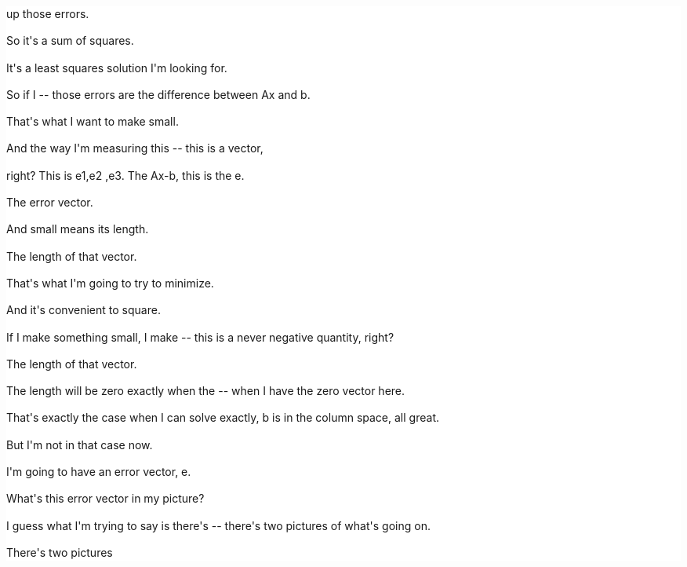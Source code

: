   <span m="742950">up</span> <span m="743130">those</span> <span m="743390">errors.</span></p><p><span
  m="744970">So</span> <span m="745180">it's</span> <span m="745350">a</span> <span
  m="745450">sum</span> <span m="745860">of</span> <span m="746010">squares.</span></p><p><span
  m="746720">It's</span> <span m="746910">a</span> <span m="746990">least</span> <span
  m="747500">squares</span> <span m="748460">solution</span> <span m="749300">I'm</span>
  <span m="749430">looking</span> <span m="749800">for.</span></p><p><span m="750750">So</span>
  <span m="751290">if</span> <span m="751590">I</span> <span m="751710">--</span>
  <span m="751910">those</span> <span m="752250">errors</span> <span m="752750">are</span>
  <span m="752910">the</span> <span m="753080">difference</span> <span m="753650">between</span>
  <span m="754360">Ax</span> <span m="755580">and</span> <span m="756170">b.</span></p><p><span
  m="757980">That's</span> <span m="758250">what</span> <span m="758420">I</span>
  <span m="758490">want</span> <span m="758680">to</span> <span m="758730">make</span>
  <span m="758980">small.</span></p><p><span m="760320">And</span> <span m="760830">the</span>
  <span m="760950">way</span> <span m="761150">I'm</span> <span m="761390">measuring</span>
  <span m="761950">this</span> <span m="762270">--</span> <span m="762290">this</span>
  <span m="762450">is</span> <span m="762590">a</span> <span m="762650">vector,</span></p><p><span
  m="763110">right?</span> <span m="763450">This</span> <span m="763680">is</span>
  <span m="763940">e1,e2</span> <span m="764850">,e3.</span> <span m="765480">The</span>
  <span m="765610">Ax-b,</span> <span m="767550">this</span> <span m="767850">is</span>
  <span m="767980">the</span> <span m="768110">e.</span></p><p><span m="769090">The</span>
  <span m="769260">error</span> <span m="769620">vector.</span></p><p><span m="770890">And</span>
  <span m="771760">small</span> <span m="772520">means</span> <span m="773130">its</span>
  <span m="773360">length.</span></p><p><span m="775890">The</span> <span m="775970">length</span>
  <span m="776350">of</span> <span m="776460">that</span> <span m="776690">vector.</span></p><p><span
  m="777670">That's</span> <span m="777950">what</span> <span m="778110">I'm</span>
  <span m="778190">going</span> <span m="778340">to</span> <span m="778420">try</span>
  <span m="778620">to</span> <span m="778740">minimize.</span></p><p><span m="779370">And</span>
  <span m="780130">it's</span> <span m="780690">convenient</span> <span m="781290">to</span>
  <span m="781430">square.</span></p><p><span m="784280">If</span> <span m="784470">I</span>
  <span m="784540">make</span> <span m="784830">something</span> <span m="785230">small,</span>
  <span m="785690">I</span> <span m="785740">make</span> <span m="786470">--</span>
  <span m="789620">this</span> <span m="789850">is</span> <span m="789980">a</span>
  <span m="790310">never</span> <span m="790870">negative</span> <span m="791430">quantity,</span>
  <span m="791960">right?</span></p><p><span m="792320">The</span> <span m="792440">length</span>
  <span m="792820">of</span> <span m="792940">that</span> <span m="793200">vector.</span></p><p><span
  m="796760">The</span> <span m="796890">length</span> <span m="797200">will</span>
  <span m="797310">be</span> <span m="797500">zero</span> <span m="798540">exactly</span>
  <span m="799510">when</span> <span m="799760">the</span> <span m="800000">--</span>
  <span m="800040">when</span> <span m="800310">I</span> <span m="800370">have</span>
  <span m="800530">the</span> <span m="800620">zero</span> <span m="800970">vector</span>
  <span m="801370">here.</span></p><p><span m="801990">That's</span> <span m="802260">exactly</span>
  <span m="802850">the</span> <span m="802990">case</span> <span m="803540">when</span>
  <span m="804540">I</span> <span m="805130">can</span> <span m="805330">solve</span>
  <span m="805690">exactly,</span> <span m="806620">b</span> <span m="806890">is</span>
  <span m="807040">in</span> <span m="807180">the</span> <span m="807310">column</span>
  <span m="807720">space,</span> <span m="808410">all</span> <span m="809190">great.</span></p><p><span
  m="809730">But</span> <span m="810490">I'm</span> <span m="810650">not</span> <span
  m="810870">in</span> <span m="810990">that</span> <span m="811210">case</span> <span
  m="811560">now.</span></p><p><span m="811820">I'm</span> <span m="811970">going</span>
  <span m="812150">to</span> <span m="812210">have</span> <span m="812440">an</span>
  <span m="812560">error</span> <span m="812870">vector,</span> <span m="813310">e.</span></p><p><span
  m="814070">What's</span> <span m="814400">this</span> <span m="814600">error</span>
  <span m="814850">vector</span> <span m="815270">in</span> <span m="815350">my</span>
  <span m="815520">picture?</span></p><p><span m="818340">I</span> <span m="818430">guess</span>
  <span m="818730">what</span> <span m="818900">I'm</span> <span m="819000">trying</span>
  <span m="819250">to</span> <span m="819340">say</span> <span m="820010">is</span>
  <span m="821050">there's</span> <span m="821980">--</span> <span m="822030">there's</span>
  <span m="822380">two</span> <span m="822690">pictures</span> <span m="823370">of</span>
  <span m="823540">what's</span> <span m="823850">going</span> <span m="824120">on.</span></p><p><span
  m="825270">There's</span> <span m="825420">two</span> <span m="825750">pictures</span>